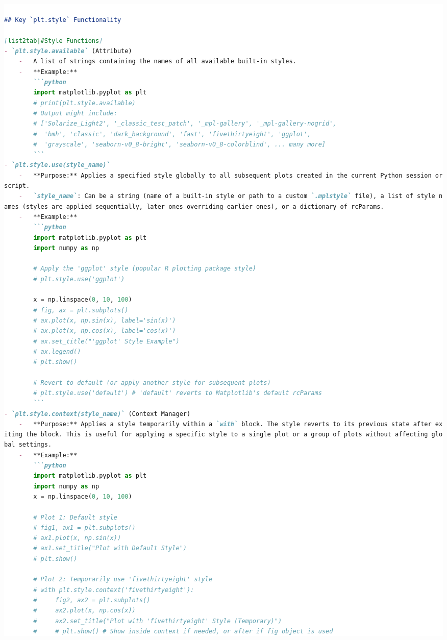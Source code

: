 `````markdown

## Key `plt.style` Functionality

[list2tab|#Style Functions]
- `plt.style.available` (Attribute)
    -   A list of strings containing the names of all available built-in styles.
    -   **Example:**
        ```python
        import matplotlib.pyplot as plt
        # print(plt.style.available)
        # Output might include:
        # ['Solarize_Light2', '_classic_test_patch', '_mpl-gallery', '_mpl-gallery-nogrid',
        #  'bmh', 'classic', 'dark_background', 'fast', 'fivethirtyeight', 'ggplot',
        #  'grayscale', 'seaborn-v0_8-bright', 'seaborn-v0_8-colorblind', ... many more]
        ```
- `plt.style.use(style_name)`
    -   **Purpose:** Applies a specified style globally to all subsequent plots created in the current Python session or script.
    -   `style_name`: Can be a string (name of a built-in style or path to a custom `.mplstyle` file), a list of style names (styles are applied sequentially, later ones overriding earlier ones), or a dictionary of rcParams.
    -   **Example:**
        ```python
        import matplotlib.pyplot as plt
        import numpy as np

        # Apply the 'ggplot' style (popular R plotting package style)
        # plt.style.use('ggplot')

        x = np.linspace(0, 10, 100)
        # fig, ax = plt.subplots()
        # ax.plot(x, np.sin(x), label='sin(x)')
        # ax.plot(x, np.cos(x), label='cos(x)')
        # ax.set_title("'ggplot' Style Example")
        # ax.legend()
        # plt.show()

        # Revert to default (or apply another style for subsequent plots)
        # plt.style.use('default') # 'default' reverts to Matplotlib's default rcParams
        ```
- `plt.style.context(style_name)` (Context Manager)
    -   **Purpose:** Applies a style temporarily within a `with` block. The style reverts to its previous state after exiting the block. This is useful for applying a specific style to a single plot or a group of plots without affecting global settings.
    -   **Example:**
        ```python
        import matplotlib.pyplot as plt
        import numpy as np
        x = np.linspace(0, 10, 100)

        # Plot 1: Default style
        # fig1, ax1 = plt.subplots()
        # ax1.plot(x, np.sin(x))
        # ax1.set_title("Plot with Default Style")
        # plt.show()

        # Plot 2: Temporarily use 'fivethirtyeight' style
        # with plt.style.context('fivethirtyeight'):
        #     fig2, ax2 = plt.subplots()
        #     ax2.plot(x, np.cos(x))
        #     ax2.set_title("Plot with 'fivethirtyeight' Style (Temporary)")
        #     # plt.show() # Show inside context if needed, or after if fig object is used

`````